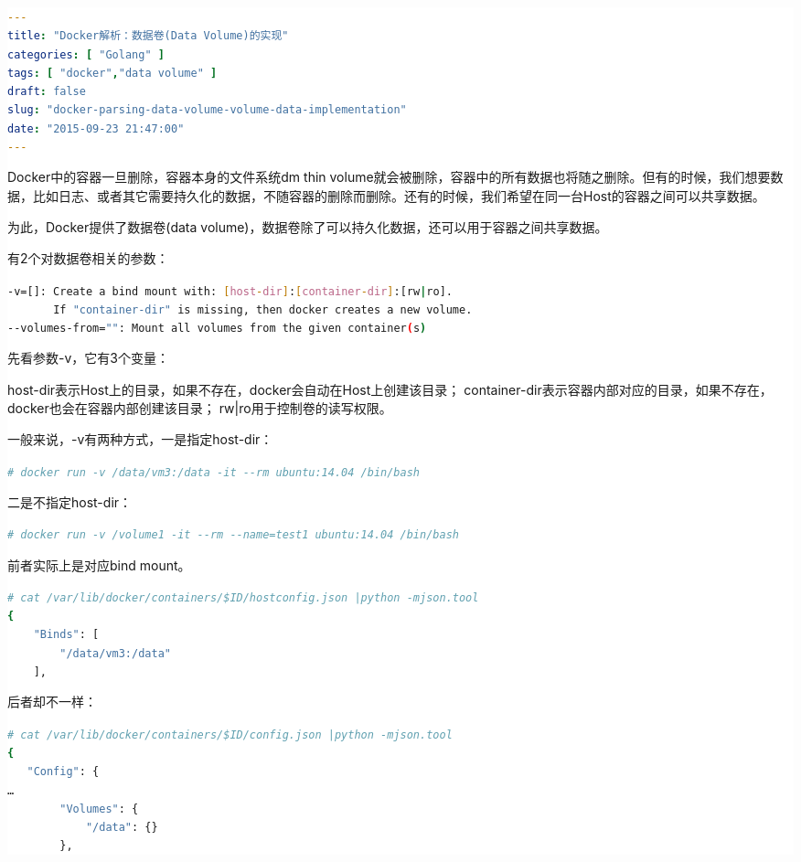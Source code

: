 ```yaml
---
title: "Docker解析：数据卷(Data Volume)的实现"
categories: [ "Golang" ]
tags: [ "docker","data volume" ]
draft: false
slug: "docker-parsing-data-volume-volume-data-implementation"
date: "2015-09-23 21:47:00"
---
```


Docker中的容器一旦删除，容器本身的文件系统dm thin volume就会被删除，容器中的所有数据也将随之删除。但有的时候，我们想要数据，比如日志、或者其它需要持久化的数据，不随容器的删除而删除。还有的时候，我们希望在同一台Host的容器之间可以共享数据。

为此，Docker提供了数据卷(data volume)，数据卷除了可以持久化数据，还可以用于容器之间共享数据。

有2个对数据卷相关的参数：

```sh
-v=[]: Create a bind mount with: [host-dir]:[container-dir]:[rw|ro].
       If "container-dir" is missing, then docker creates a new volume.
--volumes-from="": Mount all volumes from the given container(s)
```

先看参数-v，它有3个变量：

host-dir表示Host上的目录，如果不存在，docker会自动在Host上创建该目录；
container-dir表示容器内部对应的目录，如果不存在，docker也会在容器内部创建该目录；
rw|ro用于控制卷的读写权限。





一般来说，-v有两种方式，一是指定host-dir：

```sh
# docker run -v /data/vm3:/data -it --rm ubuntu:14.04 /bin/bash
```

二是不指定host-dir：

```sh
# docker run -v /volume1 -it --rm --name=test1 ubuntu:14.04 /bin/bash
```

前者实际上是对应bind mount。

```sh
# cat /var/lib/docker/containers/$ID/hostconfig.json |python -mjson.tool
{
    "Binds": [
        "/data/vm3:/data"
    ],
```

后者却不一样：

```sh
# cat /var/lib/docker/containers/$ID/config.json |python -mjson.tool
{
   "Config": {
…
        "Volumes": {
            "/data": {}
        },
```
